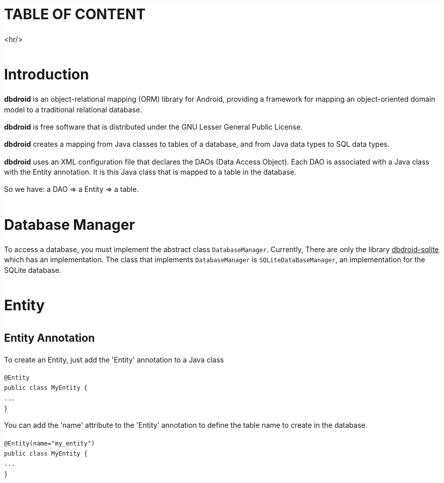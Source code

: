 <h1>TABLE OF CONTENT</h1>





&lt;hr/&gt;



# Introduction #

**dbdroid** is an object-relational mapping (ORM) library for Android, providing a framework for mapping an object-oriented domain model to a traditional relational database.

**dbdroid** is free software that is distributed under the GNU Lesser General Public License.

**dbdroid** creates a mapping from Java classes to tables of a database, and from Java data types to SQL data types.

**dbdroid** uses an XML configuration file that declares the DAOs (Data Access Object). Each DAO is associated with a Java class with the Entity annotation. It is this Java class that is mapped to a table in the database.

So we have: a DAO => a Entity => a table.

# Database Manager #

To access a database, you must implement the abstract class `DatabaseManager`.
Currently, There are only the library [dbdroid-sqlite](http://code.google.com/p/dbdroid-sqlite/) which has an implementation. The class that implements `DatabaseManager` is `SQLiteDataBaseManager`, an implementation for the SQLite database.

# Entity #

## Entity Annotation ##

To create an Entity, just add the 'Entity' annotation to a Java class

```
@Entity
public class MyEntity {
...
}
```

You can add the 'name' attribute to the 'Entity' annotation to define the table name to create in the database.

```
@Entity(name="my_entity")
public class MyEntity {
...
}
```
